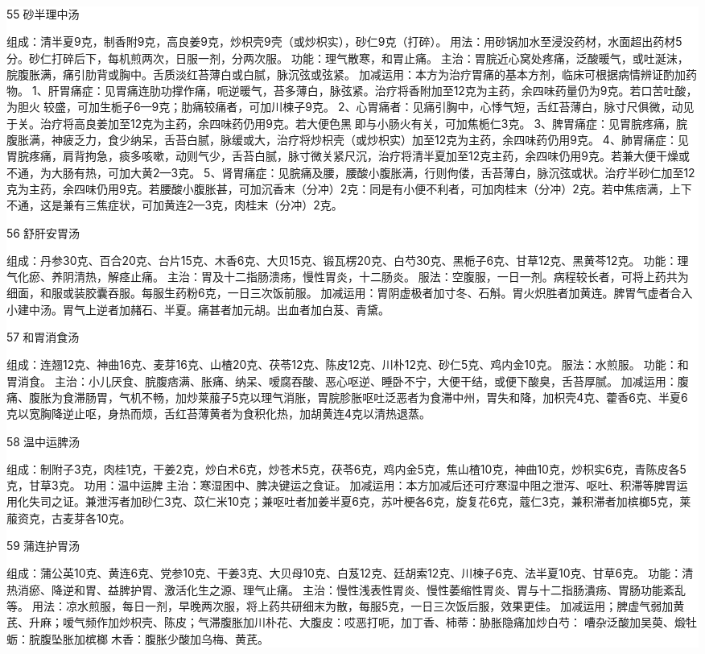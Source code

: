 
55  砂半理中汤


组成：清半夏9克，制香附9克，高良姜9克，炒枳壳9壳（或炒枳实），砂仁9克（打碎）。
用法：用砂锅加水至浸没药材，水面超出药材5分。砂仁打碎后下，每机煎两次，日服一剂，分两次服。
功能：理气散寒，和胃止痛。
主治：胃脘近心窝处疼痛，泛酸暖气，或吐涎沫，脘腹胀满，痛引肋背或胸中。舌质淡红苔薄白或白腻，脉沉弦或弦紧。
加减运用：本方为治疗胃痛的基本方剂，临床可根据病情辨证酌加药物。
1、肝胃痛症：见胃痛连肋功撑作痛，呃逆暖气，苔多薄白，脉弦紧。治疗将香附加至12克为主药，余四味药量仍为9克。若口苦吐酸，为胆火
较盛，可加生栀子6—9克；肋痛较痛者，可加川楝子9克。
2、心胃痛者：见痛引胸中，心悸气短，舌红苔薄白，脉寸尺俱微，动见于关。治疗将高良姜加至12克为主药，余四味药仍用9克。若大便色黑
即与小肠火有关，可加焦栀仁3克。
3、脾胃痛症：见胃脘疼痛，脘腹胀满，神疲乏力，食少纳呆，舌苔白腻，脉缓或大，治疗将炒枳壳（或炒枳实）加至12克为主药，余四味药仍用9克。
4、肺胃痛症：见胃脘疼痛，肩背拘急，痰多咳嗽，动则气少，舌苔白腻，脉寸微关紧尺沉，治疗将清半夏加至12克主药，余四味仍用9克。若兼大便干燥或不通，为大肠有热，可加大黄2—3克。
5、肾胃痛症：见脘痛及腰，腰酸小腹胀满，行则佝偻，舌苔薄白，脉沉弦或状。治疗半砂仁加至12克为主药，余四味仍用9克。若腰酸小腹胀甚，可加沉香末（分冲）2克：同是有小便不利者，可加肉桂末（分冲）2克。若中焦痞满，上下不通，这是兼有三焦症状，可加黄连2—3克，肉桂末（分冲）2克。


56  舒肝安胃汤


组成：丹参30克、百合20克、台片15克、木香6克、大贝15克、锻瓦楞20克、白芍30克、黑栀子6克、甘草12克、黑黄芩12克。
功能：理气化瘀、养阴清热，解痉止痛。
主治：胃及十二指肠溃疡，慢性胃炎，十二肠炎。
服法：空腹服，一日一剂。病程较长者，可将上药共为细面，和服或装胶囊吞服。每服生药粉6克，一日三次饭前服。
加减运用：胃阴虚极者加寸冬、石斛。胃火炽胜者加黄连。脾胃气虚者合入小建中汤。胃气上逆者加赭石、半夏。痛甚者加元胡。出血者加白芨、青黛。


57  和胃消食汤


组成：连翘12克、神曲16克、麦芽16克、山楂20克、茯苓12克、陈皮12克、川朴12克、砂仁5克、鸡内金10克。
服法：水煎服。
功能：和胃消食。
主治：小儿厌食、脘腹痞满、胀痛、纳呆、嗳腐吞酸、恶心呕逆、睡卧不宁，大便干结，或便下酸臭，舌苔厚腻。
加减运用：腹痛、腹胀为食滞肠胃，气机不畅，加炒莱菔子5克以理气消胀，胃脘胗胀呕吐泛恶者为食滞中州，胃失和降，加枳壳4克、藿香6克、半夏6克以宽胸降逆止呕，身热而烦，舌红苔薄黄者为食积化热，加胡黄连4克以清热退蒸。


58  温中运脾汤


组成：制附子3克，肉桂1克，干姜2克，炒白术6克，炒苍术5克，茯苓6克，鸡内金5克，焦山楂10克，神曲10克，炒枳实6克，青陈皮各5克，甘草3克。
功用：温中运脾
主治：寒湿困中、脾决键运之食证。
加减运用：本方加减后还可疗寒湿中阻之泄泻、呕吐、积滞等脾胃运用化失司之证。兼泄泻者加砂仁3克、苡仁米10克；兼呕吐者加姜半夏6克，苏叶梗各6克，旋复花6克，蔻仁3克，兼积滞者加槟榔5克，莱菔资克，古麦芽各10克。


59  蒲连护胃汤


组成：蒲公英10克、黄连6克、党参10克、干姜3克、大贝母10克、白芨12克、廷胡索12克、川楝子6克、法半夏10克、甘草6克。
功能：清热消瘀、降逆和胃、益脾护胃、激活化生之源、理气止痛。
主治：慢性浅表性胃炎、慢性萎缩性胃炎、胃与十二指肠潰疡、胃肠功能紊乱等。
用法：凉水煎服，每日一剂，早晚两次服，将上药共研细末为散，每服5克，一日三次饭后服，效果更佳。
加减运用；脾虚气弱加黄芪、升麻；嗳气频作加炒枳壳、陈皮；气滞腹胀加川朴花、大腹皮：哎恶打呃，加丁香、柿蒂：胁胀隐痛加炒白芍：
嘈杂泛酸加吴萸、煅牡蛎：脘腹坠胀加槟榔
木香：腹胀少酸加乌梅、黄芪。
